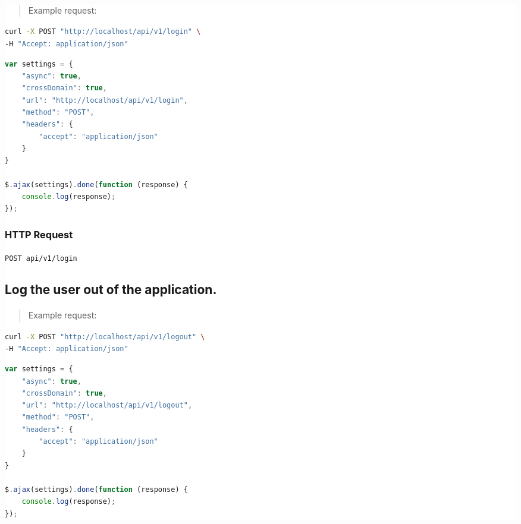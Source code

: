 > Example request:

```bash
curl -X POST "http://localhost/api/v1/login" \
-H "Accept: application/json"
```

```javascript
var settings = {
    "async": true,
    "crossDomain": true,
    "url": "http://localhost/api/v1/login",
    "method": "POST",
    "headers": {
        "accept": "application/json"
    }
}

$.ajax(settings).done(function (response) {
    console.log(response);
});
```


### HTTP Request
`POST api/v1/login`





## Log the user out of the application.

> Example request:

```bash
curl -X POST "http://localhost/api/v1/logout" \
-H "Accept: application/json"
```

```javascript
var settings = {
    "async": true,
    "crossDomain": true,
    "url": "http://localhost/api/v1/logout",
    "method": "POST",
    "headers": {
        "accept": "application/json"
    }
}

$.ajax(settings).done(function (response) {
    console.log(response);
});
```

